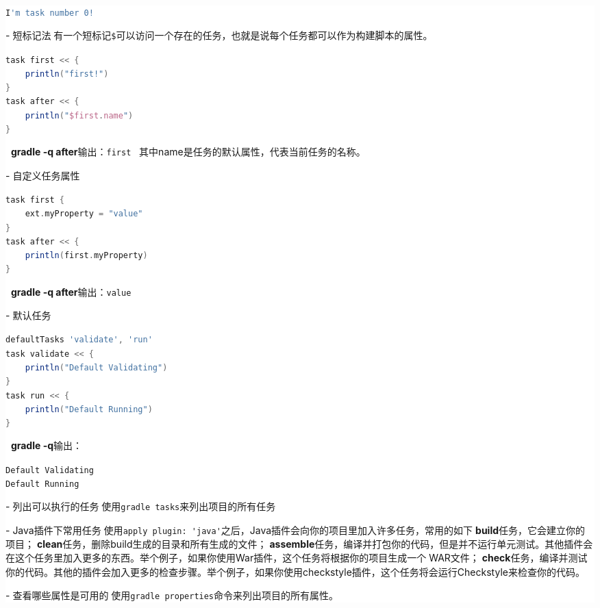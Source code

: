 ```groovy
I'm task number 0!
```

- 短标记法
有一个短标记`$`可以访问一个存在的任务，也就是说每个任务都可以作为构建脚本的属性。
```groovy
task first << {
    println("first!")
}
task after << {
    println("$first.name")
}
```
  **gradle -q after**输出：`first`
  其中name是任务的默认属性，代表当前任务的名称。

- 自定义任务属性
```groovy
task first {
    ext.myProperty = "value"
}
task after << {
    println(first.myProperty)
}
```
  **gradle -q after**输出：`value`

- 默认任务
```groovy
defaultTasks 'validate', 'run'
task validate << {
    println("Default Validating")
}
task run << {
    println("Default Running")
}
```
  **gradle -q**输出：
```groovy
Default Validating
Default Running
```

- 列出可以执行的任务
使用`gradle tasks`来列出项目的所有任务

- Java插件下常用任务
使用`apply plugin: 'java'`之后，Java插件会向你的项目里加入许多任务，常用的如下
**build**任务，它会建立你的项目；
**clean**任务，删除build生成的目录和所有生成的文件；
**assemble**任务，编译并打包你的代码，但是并不运行单元测试。其他插件会在这个任务里加入更多的东西。举个例子，如果你使用War插件，这个任务将根据你的项目生成一个 WAR文件；
**check**任务，编译并测试你的代码。其他的插件会加入更多的检查步骤。举个例子，如果你使用checkstyle插件，这个任务将会运行Checkstyle来检查你的代码。

- 查看哪些属性是可用的
使用`gradle properties`命令来列出项目的所有属性。
